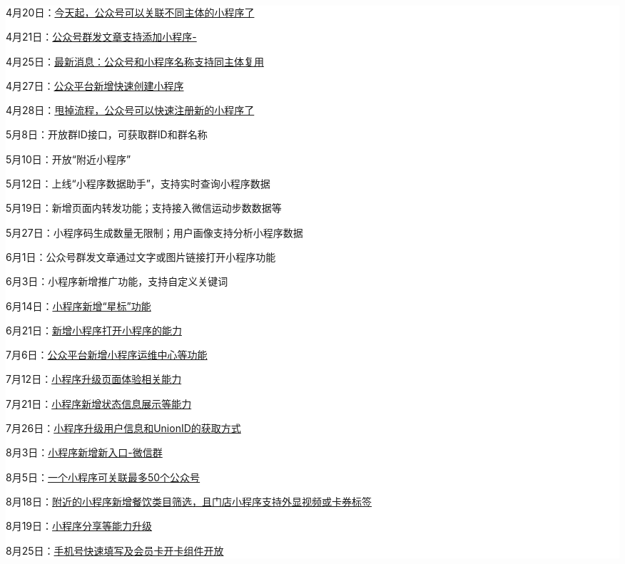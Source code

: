 4月20日：[今天起，公众号可以关联不同主体的小程序了](https://link.zhihu.com/?target=http%3A//www.wxapp-union.com/portal.php%3Fmod%3Dview%26aid%3D2021)

4月21日：[公众号群发文章支持添加小程序-](https://link.zhihu.com/?target=http%3A//www.wxapp-union.com/portal.php%3Fmod%3Dview%26aid%3D2040)

4月25日：[最新消息：公众号和小程序名称支持同主体复用](https://link.zhihu.com/?target=http%3A//www.wxapp-union.com/portal.php%3Fmod%3Dview%26aid%3D2066)

4月27日：[公众平台新增快速创建小程序](https://link.zhihu.com/?target=http%3A//www.wxapp-union.com/portal.php%3Fmod%3Dview%26aid%3D2084)

4月28日：[甩掉流程，公众号可以快速注册新的小程序了](https://link.zhihu.com/?target=http%3A//www.wxapp-union.com/portal.php%3Fmod%3Dview%26aid%3D2098)

5月8日：开放群ID接口，可获取群ID和群名称

5月10日：开放“附近小程序”

5月12日：上线“小程序数据助手”，支持实时查询小程序数据

5月19日：新增页面内转发功能；支持接入微信运动步数数据等

5月27日：小程序码生成数量无限制；用户画像支持分析小程序数据

6月1日：公众号群发文章通过文字或图片链接打开小程序功能

6月3日：小程序新增推广功能，支持自定义关键词

6月14日：[小程序新增“星标”功能](https://link.zhihu.com/?target=http%3A//www.wxapp-union.com/portal.php%3Fmod%3Dview%26aid%3D2536)

6月21日：[新增小程序打开小程序的能力](https://link.zhihu.com/?target=http%3A//www.wxapp-union.com/portal.php%3Fmod%3Dview%26aid%3D2578)

7月6日：[公众平台新增小程序运维中心等功能](https://link.zhihu.com/?target=http%3A//www.wxapp-union.com/portal.php%3Fmod%3Dview%26aid%3D2657)

7月12日：[小程序升级页面体验相关能力](https://link.zhihu.com/?target=http%3A//www.wxapp-union.com/portal.php%3Fmod%3Dview%26aid%3D2681)

7月21日：[小程序新增状态信息展示等能力](https://link.zhihu.com/?target=http%3A//www.wxapp-union.com/portal.php%3Fmod%3Dview%26aid%3D2742)

7月26日：[小程序升级用户信息和UnionID的获取方式](https://link.zhihu.com/?target=http%3A//www.wxapp-union.com/portal.php%3Fmod%3Dview%26aid%3D2762)

8月3日：[小程序新增新入口-微信群](https://link.zhihu.com/?target=http%3A//www.wxapp-union.com/portal.php%3Fmod%3Dview%26aid%3D2809)

8月5日：[一个小程序可关联最多50个公众号](https://link.zhihu.com/?target=http%3A//www.wxapp-union.com/portal.php%3Fmod%3Dview%26aid%3D2818)

8月18日：[附近的小程序新增餐饮类目筛选，且门店小程序支持外显视频或卡券标签](https://link.zhihu.com/?target=http%3A//www.wxapp-union.com/portal.php%3Fmod%3Dview%26aid%3D2887)

8月19日：[小程序分享等能力升级](https://link.zhihu.com/?target=http%3A//www.wxapp-union.com/portal.php%3Fmod%3Dview%26aid%3D2891)

8月25日：[手机号快速填写及会员卡开卡组件开放](https://link.zhihu.com/?target=http%3A//www.wxapp-union.com/portal.php%3Fmod%3Dview%26aid%3D2920)
